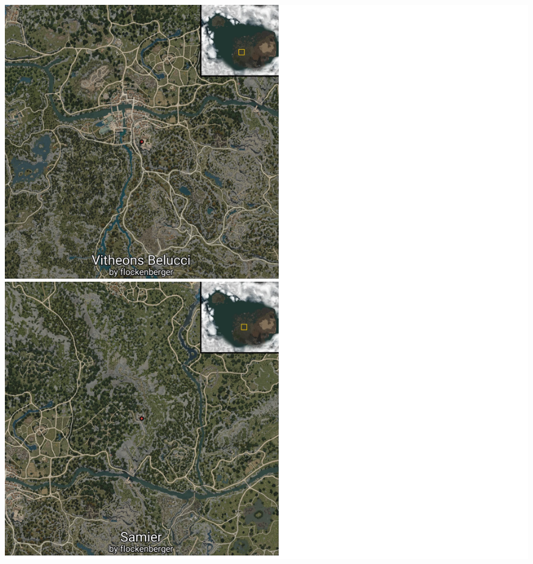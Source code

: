 <img src="./Elionism & the Delphe Knights_Vitheons Belucci_Preview.webp" width="450"/> <img src="./Elionism & the Delphe Knights_Samier_Preview.webp" width="450"/>